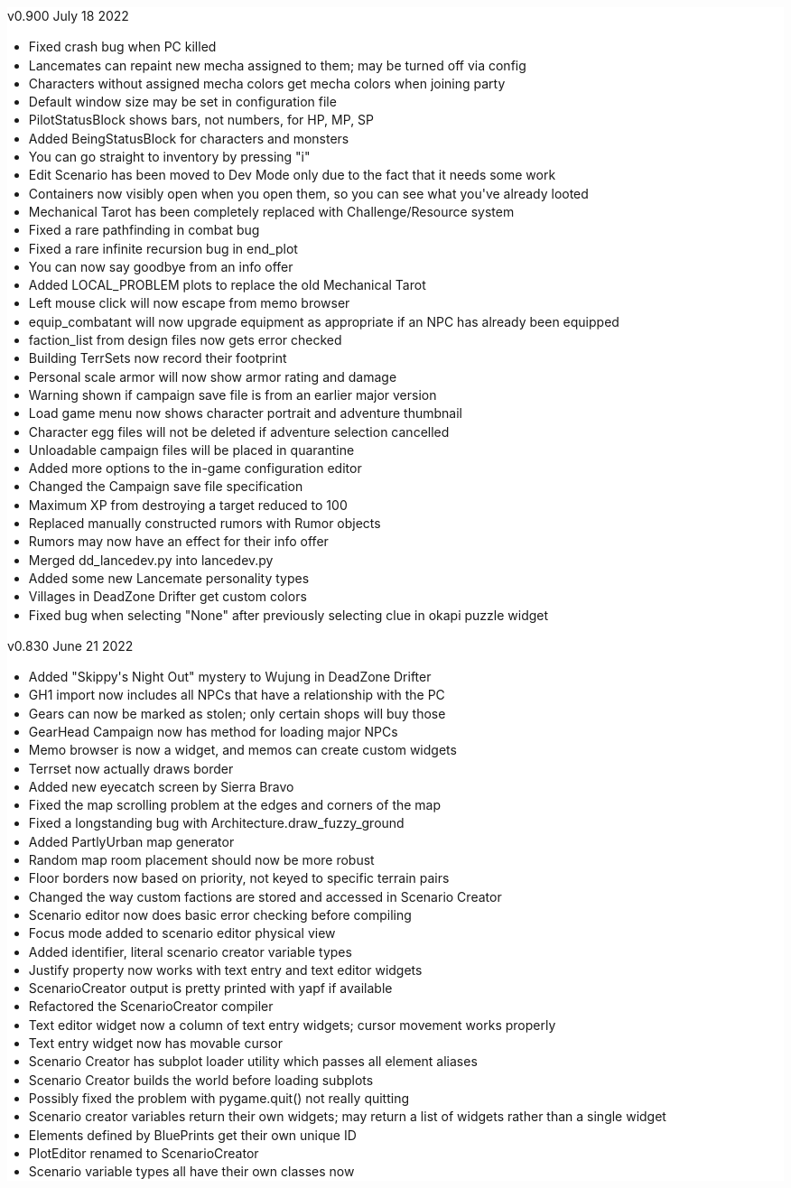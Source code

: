 v0.900 July 18 2022
* Fixed crash bug when PC killed
* Lancemates can repaint new mecha assigned to them; may be turned off via config
* Characters without assigned mecha colors get mecha colors when joining party
* Default window size may be set in configuration file
* PilotStatusBlock shows bars, not numbers, for HP, MP, SP
* Added BeingStatusBlock for characters and monsters
* You can go straight to inventory by pressing "i"
* Edit Scenario has been moved to Dev Mode only due to the fact that it needs some work
* Containers now visibly open when you open them, so you can see what you've already looted
* Mechanical Tarot has been completely replaced with Challenge/Resource system
* Fixed a rare pathfinding in combat bug
* Fixed a rare infinite recursion bug in end_plot
* You can now say goodbye from an info offer
* Added LOCAL_PROBLEM plots to replace the old Mechanical Tarot
* Left mouse click will now escape from memo browser
* equip_combatant will now upgrade equipment as appropriate if an NPC has already been equipped
* faction_list from design files now gets error checked
* Building TerrSets now record their footprint
* Personal scale armor will now show armor rating and damage
* Warning shown if campaign save file is from an earlier major version
* Load game menu now shows character portrait and adventure thumbnail
* Character egg files will not be deleted if adventure selection cancelled
* Unloadable campaign files will be placed in quarantine
* Added more options to the in-game configuration editor
* Changed the Campaign save file specification
* Maximum XP from destroying a target reduced to 100
* Replaced manually constructed rumors with Rumor objects
* Rumors may now have an effect for their info offer
* Merged dd_lancedev.py into lancedev.py
* Added some new Lancemate personality types
* Villages in DeadZone Drifter get custom colors
* Fixed bug when selecting "None" after previously selecting clue in okapi puzzle widget

v0.830 June 21 2022
* Added "Skippy's Night Out" mystery to Wujung in DeadZone Drifter
* GH1 import now includes all NPCs that have a relationship with the PC
* Gears can now be marked as stolen; only certain shops will buy those
* GearHead Campaign now has method for loading major NPCs
* Memo browser is now a widget, and memos can create custom widgets
* Terrset now actually draws border
* Added new eyecatch screen by Sierra Bravo
* Fixed the map scrolling problem at the edges and corners of the map
* Fixed a longstanding bug with Architecture.draw_fuzzy_ground
* Added PartlyUrban map generator
* Random map room placement should now be more robust
* Floor borders now based on priority, not keyed to specific terrain pairs
* Changed the way custom factions are stored and accessed in Scenario Creator
* Scenario editor now does basic error checking before compiling
* Focus mode added to scenario editor physical view
* Added identifier, literal scenario creator variable types
* Justify property now works with text entry and text editor widgets
* ScenarioCreator output is pretty printed with yapf if available
* Refactored the ScenarioCreator compiler
* Text editor widget now a column of text entry widgets; cursor movement works properly
* Text entry widget now has movable cursor
* Scenario Creator has subplot loader utility which passes all element aliases
* Scenario Creator builds the world before loading subplots
* Possibly fixed the problem with pygame.quit() not really quitting
* Scenario creator variables return their own widgets; may return a list of widgets rather than a single widget
* Elements defined by BluePrints get their own unique ID
* PlotEditor renamed to ScenarioCreator
* Scenario variable types all have their own classes now